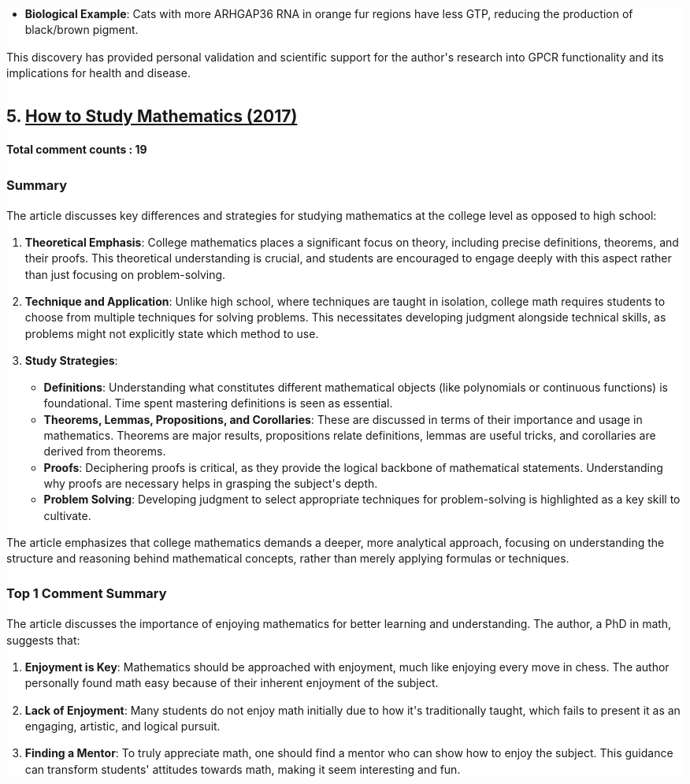 - **Biological Example**: Cats with more ARHGAP36 RNA in orange fur regions have less GTP, reducing the production of black/brown pigment.

This discovery has provided personal validation and scientific support for the author's research into GPCR functionality and its implications for health and disease.

## 5. [How to Study Mathematics (2017)](https://news.ycombinator.com/item?id=42290996)

**Total comment counts : 19**

### Summary

 The article discusses key differences and strategies for studying mathematics at the college level as opposed to high school:

1. **Theoretical Emphasis**: College mathematics places a significant focus on theory, including precise definitions, theorems, and their proofs. This theoretical understanding is crucial, and students are encouraged to engage deeply with this aspect rather than just focusing on problem-solving.

2. **Technique and Application**: Unlike high school, where techniques are taught in isolation, college math requires students to choose from multiple techniques for solving problems. This necessitates developing judgment alongside technical skills, as problems might not explicitly state which method to use.

3. **Study Strategies**:
   - **Definitions**: Understanding what constitutes different mathematical objects (like polynomials or continuous functions) is foundational. Time spent mastering definitions is seen as essential.
   - **Theorems, Lemmas, Propositions, and Corollaries**: These are discussed in terms of their importance and usage in mathematics. Theorems are major results, propositions relate definitions, lemmas are useful tricks, and corollaries are derived from theorems.
   - **Proofs**: Deciphering proofs is critical, as they provide the logical backbone of mathematical statements. Understanding why proofs are necessary helps in grasping the subject's depth.
   - **Problem Solving**: Developing judgment to select appropriate techniques for problem-solving is highlighted as a key skill to cultivate.

The article emphasizes that college mathematics demands a deeper, more analytical approach, focusing on understanding the structure and reasoning behind mathematical concepts, rather than merely applying formulas or techniques.

### Top 1 Comment Summary

 The article discusses the importance of enjoying mathematics for better learning and understanding. The author, a PhD in math, suggests that:

1. **Enjoyment is Key**: Mathematics should be approached with enjoyment, much like enjoying every move in chess. The author personally found math easy because of their inherent enjoyment of the subject.

3. **Lack of Enjoyment**: Many students do not enjoy math initially due to how it's traditionally taught, which fails to present it as an engaging, artistic, and logical pursuit.

4. **Finding a Mentor**: To truly appreciate math, one should find a mentor who can show how to enjoy the subject. This guidance can transform students' attitudes towards math, making it seem interesting and fun.
